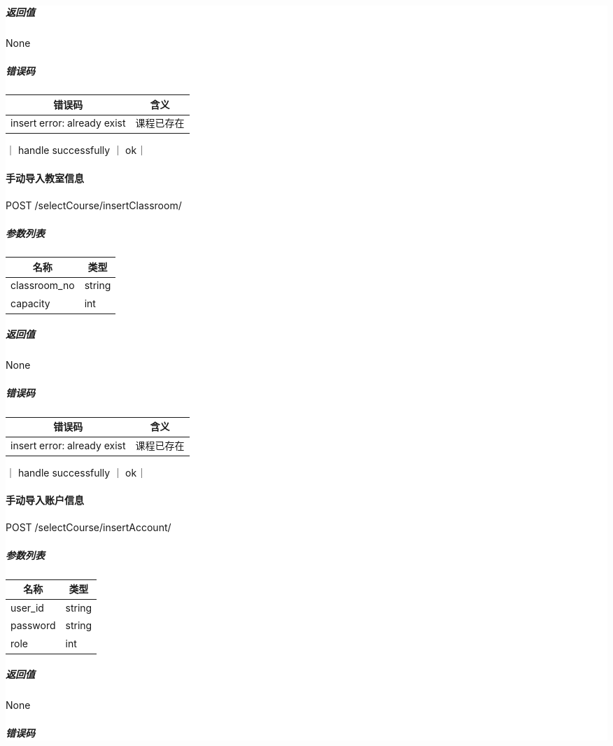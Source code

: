 
##### 返回值

None

##### 错误码

| 错误码 | 含义 |
| ---- | ---- |
| insert error: already exist| 课程已存在 |
｜ handle successfully ｜ ok｜


#### 手动导入教室信息

POST /selectCourse/insertClassroom/

##### 参数列表

| 名称 | 类型 | 
| ---- | ---- | 
| classroom_no | string |
| capacity | int |


##### 返回值

None

##### 错误码

| 错误码 | 含义 |
| ---- | ---- |
| insert error: already exist| 课程已存在 |
｜ handle successfully ｜ ok｜

#### 手动导入账户信息

POST /selectCourse/insertAccount/

##### 参数列表

| 名称 | 类型 | 
| ---- | ---- | 
| user_id | string |
| password | string |
| role | int |


##### 返回值

None

##### 错误码
